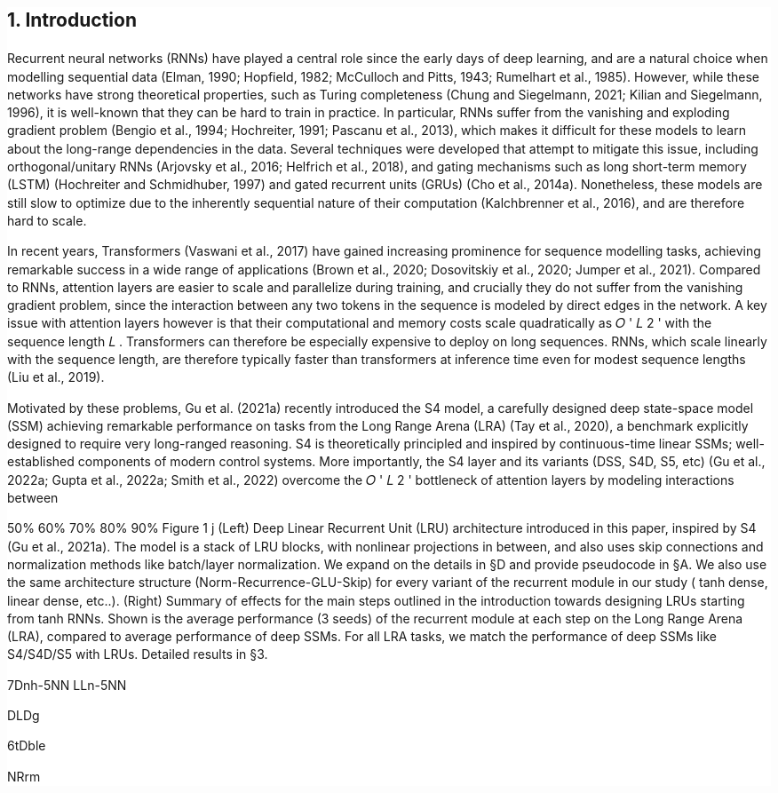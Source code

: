 ## 1. Introduction

Recurrent neural networks (RNNs) have played a central role since the early days of deep learning, and are a natural choice when modelling sequential data (Elman, 1990; Hopfield, 1982; McCulloch and Pitts, 1943; Rumelhart et al., 1985). However, while these networks have strong theoretical properties, such as Turing completeness (Chung and Siegelmann, 2021; Kilian and Siegelmann, 1996), it is well-known that they can be hard to train in practice. In particular, RNNs suffer from the vanishing and exploding gradient problem (Bengio et al., 1994; Hochreiter, 1991; Pascanu et al., 2013), which makes it difficult for these models to learn about the long-range dependencies in the data. Several techniques were developed that attempt to mitigate this issue, including orthogonal/unitary RNNs (Arjovsky et al., 2016; Helfrich et al., 2018), and gating mechanisms such as long short-term memory (LSTM) (Hochreiter and Schmidhuber, 1997) and gated recurrent units (GRUs) (Cho et al., 2014a). Nonetheless, these models are still slow to optimize due to the inherently sequential nature of their computation (Kalchbrenner et al., 2016), and are therefore hard to scale.

In recent years, Transformers (Vaswani et al., 2017) have gained increasing prominence for sequence modelling tasks, achieving remarkable success in a wide range of applications (Brown et al., 2020; Dosovitskiy et al., 2020; Jumper et al., 2021). Compared to RNNs, attention layers are easier to scale and parallelize during training, and crucially they do not suffer from the vanishing gradient problem, since the interaction between any two tokens in the sequence is modeled by direct edges in the network. A key issue with attention layers however is that their computational and memory costs scale quadratically as 𝑂 ' 𝐿 2 ' with the sequence length 𝐿 . Transformers can therefore be especially expensive to deploy on long sequences. RNNs, which scale linearly with the sequence length, are therefore typically faster than transformers at inference time even for modest sequence lengths (Liu et al., 2019).

Motivated by these problems, Gu et al. (2021a) recently introduced the S4 model, a carefully designed deep state-space model (SSM) achieving remarkable performance on tasks from the Long Range Arena (LRA) (Tay et al., 2020), a benchmark explicitly designed to require very long-ranged reasoning. S4 is theoretically principled and inspired by continuous-time linear SSMs; well-established components of modern control systems. More importantly, the S4 layer and its variants (DSS, S4D, S5, etc) (Gu et al., 2022a; Gupta et al., 2022a; Smith et al., 2022) overcome the 𝑂 ' 𝐿 2 ' bottleneck of attention layers by modeling interactions between

50% 60% 70% 80% 90% Figure 1 j (Left) Deep Linear Recurrent Unit (LRU) architecture introduced in this paper, inspired by S4 (Gu et al., 2021a). The model is a stack of LRU blocks, with nonlinear projections in between, and also uses skip connections and normalization methods like batch/layer normalization. We expand on the details in §D and provide pseudocode in §A. We also use the same architecture structure (Norm-Recurrence-GLU-Skip) for every variant of the recurrent module in our study ( tanh dense, linear dense, etc..). (Right) Summary of effects for the main steps outlined in the introduction towards designing LRUs starting from tanh RNNs. Shown is the average performance (3 seeds) of the recurrent module at each step on the Long Range Arena (LRA), compared to average performance of deep SSMs. For all LRA tasks, we match the performance of deep SSMs like S4/S4D/S5 with LRUs. Detailed results in §3.



7Dnh-5NN LLn-5NN

DLDg

6tDble

NRrm
